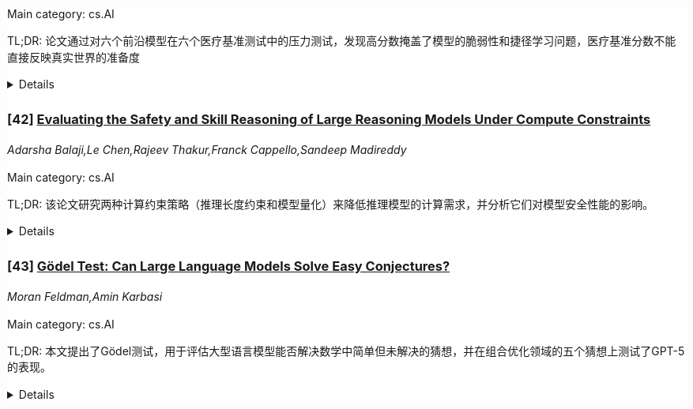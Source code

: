 Main category: cs.AI

TL;DR: 论文通过对六个前沿模型在六个医疗基准测试中的压力测试，发现高分数掩盖了模型的脆弱性和捷径学习问题，医疗基准分数不能直接反映真实世界的准备度


<details><summary>Details</summary></details>


### [42] [Evaluating the Safety and Skill Reasoning of Large Reasoning Models Under Compute Constraints](https://arxiv.org/abs/2509.18382)
*Adarsha Balaji,Le Chen,Rajeev Thakur,Franck Cappello,Sandeep Madireddy*

Main category: cs.AI

TL;DR: 该论文研究两种计算约束策略（推理长度约束和模型量化）来降低推理模型的计算需求，并分析它们对模型安全性能的影响。


<details><summary>Details</summary></details>


### [43] [Gödel Test: Can Large Language Models Solve Easy Conjectures?](https://arxiv.org/abs/2509.18383)
*Moran Feldman,Amin Karbasi*

Main category: cs.AI

TL;DR: 本文提出了Gödel测试，用于评估大型语言模型能否解决数学中简单但未解决的猜想，并在组合优化领域的五个猜想上测试了GPT-5的表现。


<details>
  <summary>Details</summary>
Motivation: 评估大型语言模型在高级数学领域解决新简单猜想的能力，而不仅仅是已知数学竞赛问题。

Method: 设计了Gödel测试，选择五个组合优化中的未解决猜想，向GPT-5提供相关论文但不告知猜想内容，详细评估其推理过程。

Result: GPT-5在三个较简单问题上给出接近正确的解，在问题2中甚至推翻了原猜想并提供了有效解；在需要跨论文综合的问题4上失败；在更复杂的问题5上提出了正确算法但分析失败。

Conclusion: GPT-5在常规推理方面有显著进步，偶尔展现原创性，但在跨论文综合推理方面仍有明显局限，可能代表了前沿模型通过Gödel测试的早期进展。

Abstract: Recent announcements from frontier AI model labs have highlighted strong
results on high-school and undergraduate math competitions. Yet it remains
unclear whether large language models can solve new, simple conjectures in more
advanced areas of mathematics. We propose the G\"odel Test: evaluating whether
a model can produce correct proofs for very simple, previously unsolved
conjectures. To this end, we study the performance of GPT-5 on five conjectures
